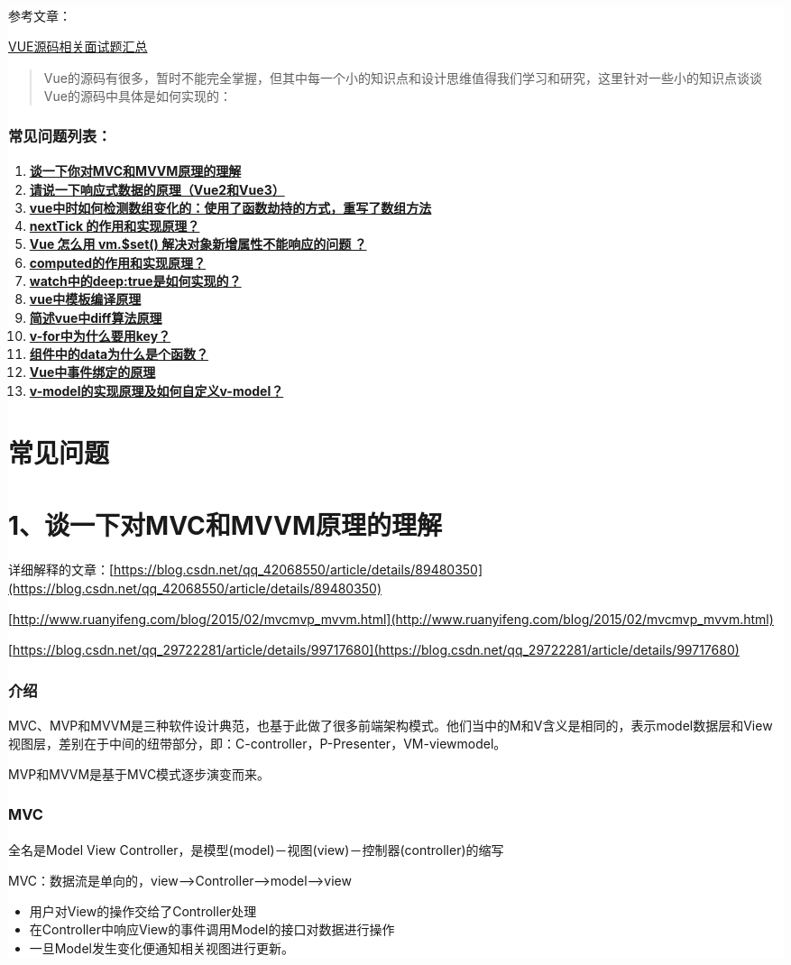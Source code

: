 参考文章：

[VUE源码相关面试题汇总](https://www.cnblogs.com/vickylinj/p/13529926.html)

> Vue的源码有很多，暂时不能完全掌握，但其中每一个小的知识点和设计思维值得我们学习和研究，这里针对一些小的知识点谈谈Vue的源码中具体是如何实现的：

### 常见问题列表：

1. **[谈一下你对MVC和MVVM原理的理解](https://www.notion.so/Vue-c2fbed79fefb4efa855c3f2c7b2ceb4f)**
2. **[请说一下响应式数据的原理（Vue2和Vue3）](https://www.notion.so/Vue-c2fbed79fefb4efa855c3f2c7b2ceb4f)**
3. **[vue中时如何检测数组变化的：使用了函数劫持的方式，重写了数组方法](https://www.notion.so/Vue-c2fbed79fefb4efa855c3f2c7b2ceb4f)**
4. **[nextTick 的作用和实现原理？](https://www.notion.so/Vue-c2fbed79fefb4efa855c3f2c7b2ceb4f)**
5. **[Vue 怎么用 vm.$set() 解决对象新增属性不能响应的问题 ？](https://www.notion.so/Vue-c2fbed79fefb4efa855c3f2c7b2ceb4f)**
6. **[computed的作用和实现原理？](https://www.notion.so/Vue-c2fbed79fefb4efa855c3f2c7b2ceb4f)**
7. **[watch中的deep:true是如何实现的？](https://www.notion.so/Vue-c2fbed79fefb4efa855c3f2c7b2ceb4f)**
8. **[vue中模板编译原理](https://www.notion.so/Vue-c2fbed79fefb4efa855c3f2c7b2ceb4f)**
9. **[简述vue中diff算法原理](https://www.notion.so/Vue-c2fbed79fefb4efa855c3f2c7b2ceb4f)**
10. **[v-for中为什么要用key？](https://www.notion.so/Vue-c2fbed79fefb4efa855c3f2c7b2ceb4f)**
11. **[组件中的data为什么是个函数？](https://www.notion.so/Vue-c2fbed79fefb4efa855c3f2c7b2ceb4f)**
12. **[Vue中事件绑定的原理](https://www.notion.so/Vue-c2fbed79fefb4efa855c3f2c7b2ceb4f)**
13. **[v-model的实现原理及如何自定义v-model？](https://www.notion.so/Vue-c2fbed79fefb4efa855c3f2c7b2ceb4f)**

# 常见问题

# 1、谈一下对MVC和MVVM原理的理解

详细解释的文章：[https://blog.csdn.net/qq_42068550/article/details/89480350](https://blog.csdn.net/qq_42068550/article/details/89480350)

[http://www.ruanyifeng.com/blog/2015/02/mvcmvp_mvvm.html](http://www.ruanyifeng.com/blog/2015/02/mvcmvp_mvvm.html)

[https://blog.csdn.net/qq_29722281/article/details/99717680](https://blog.csdn.net/qq_29722281/article/details/99717680)

### 介绍

MVC、MVP和MVVM是三种软件设计典范，也基于此做了很多前端架构模式。他们当中的M和V含义是相同的，表示model数据层和View视图层，差别在于中间的纽带部分，即：C-controller，P-Presenter，VM-viewmodel。

MVP和MVVM是基于MVC模式逐步演变而来。

### MVC

全名是Model View Controller，是模型(model)－视图(view)－控制器(controller)的缩写

MVC：数据流是单向的，view——>Controller——>model—->view

- 用户对View的操作交给了Controller处理
- 在Controller中响应View的事件调用Model的接口对数据进行操作
- 一旦Model发生变化便通知相关视图进行更新。

